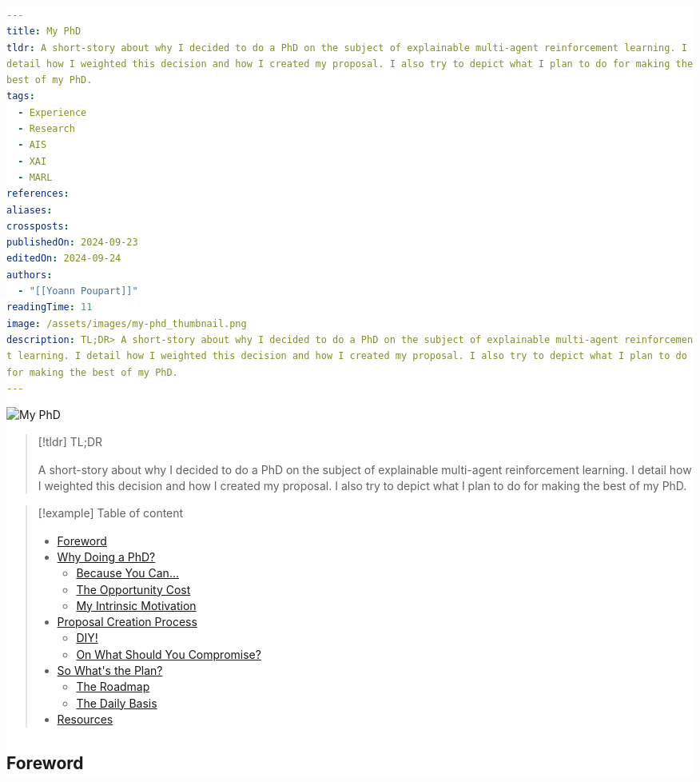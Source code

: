 ```yaml
---
title: My PhD
tldr: A short-story about why I decided to do a PhD on the subject of explainable multi-agent reinforcement learning. I detail how I weighted this decision and how I created my proposal. I also try to depict what I plan to do for making the best of my PhD.
tags:
  - Experience
  - Research
  - AIS
  - XAI
  - MARL
references: 
aliases: 
crossposts: 
publishedOn: 2024-09-23
editedOn: 2024-09-24
authors:
  - "[[Yoann Poupart]]"
readingTime: 11
image: /assets/images/my-phd_thumbnail.png
description: TL;DR> A short-story about why I decided to do a PhD on the subject of explainable multi-agent reinforcement learning. I detail how I weighted this decision and how I created my proposal. I also try to depict what I plan to do for making the best of my PhD.
---
```


![My PhD](my-phd.png)

> [!tldr] TL;DR
> 
> A short-story about why I decided to do a PhD on the subject of explainable multi-agent reinforcement learning. I detail how I weighted this decision and how I created my proposal. I also try to depict what I plan to do for making the best of my PhD.

> [!example] Table of content
> 
> - [Foreword](#foreword)
> - [Why Doing a PhD?](#why-doing-a-phd)
> 	- [Because You Can...](#because-you-can)
> 	- [The Opportunity Cost](#the-opportunity-cost)
> 	- [My Intrinsic Motivation](#my-intrinsic-motivation)
> - [Proposal Creation Process](#proposal-creation-process)
> 	- [DIY!](#diy)
> 	- [On What Should You Compromise?](#on-what-should-you-compromise)
> - [So What's the Plan?](#so-whats-the-plan)
> 	- [The Roadmap](#the-roadmap)
> 	- [The Daily Basis](#the-daily-basis)
> - [Resources](#resources)

## Foreword
